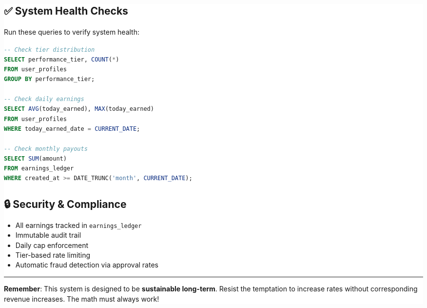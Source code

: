 ## ✅ System Health Checks

Run these queries to verify system health:

```sql
-- Check tier distribution
SELECT performance_tier, COUNT(*) 
FROM user_profiles 
GROUP BY performance_tier;

-- Check daily earnings
SELECT AVG(today_earned), MAX(today_earned) 
FROM user_profiles 
WHERE today_earned_date = CURRENT_DATE;

-- Check monthly payouts
SELECT SUM(amount) 
FROM earnings_ledger 
WHERE created_at >= DATE_TRUNC('month', CURRENT_DATE);
```

## 🔒 Security & Compliance

- All earnings tracked in `earnings_ledger`
- Immutable audit trail
- Daily cap enforcement
- Tier-based rate limiting
- Automatic fraud detection via approval rates

---

**Remember**: This system is designed to be **sustainable long-term**. Resist the temptation to increase rates without corresponding revenue increases. The math must always work!